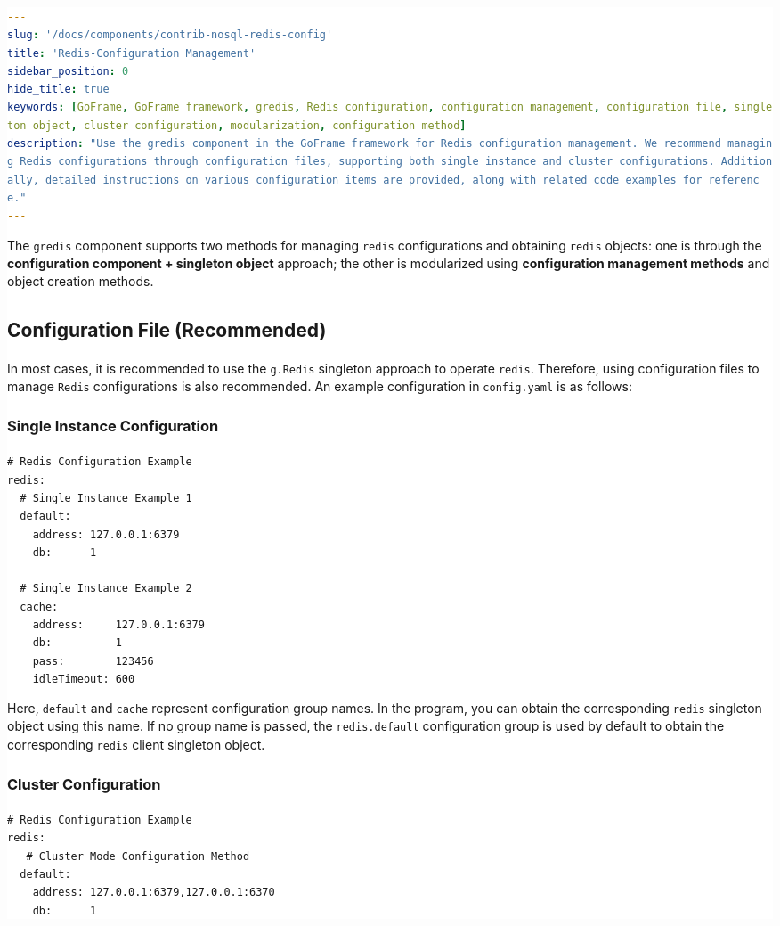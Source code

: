 ```yaml
---
slug: '/docs/components/contrib-nosql-redis-config'
title: 'Redis-Configuration Management'
sidebar_position: 0
hide_title: true
keywords: [GoFrame, GoFrame framework, gredis, Redis configuration, configuration management, configuration file, singleton object, cluster configuration, modularization, configuration method]
description: "Use the gredis component in the GoFrame framework for Redis configuration management. We recommend managing Redis configurations through configuration files, supporting both single instance and cluster configurations. Additionally, detailed instructions on various configuration items are provided, along with related code examples for reference."
---
```


The `gredis` component supports two methods for managing `redis` configurations and obtaining `redis` objects: one is through the **configuration component + singleton object** approach; the other is modularized using **configuration management methods** and object creation methods.

## Configuration File (Recommended)

In most cases, it is recommended to use the `g.Redis` singleton approach to operate `redis`. Therefore, using configuration files to manage `Redis` configurations is also recommended. An example configuration in `config.yaml` is as follows:

### Single Instance Configuration

```
# Redis Configuration Example
redis:
  # Single Instance Example 1
  default:
    address: 127.0.0.1:6379
    db:      1

  # Single Instance Example 2
  cache:
    address:     127.0.0.1:6379
    db:          1
    pass:        123456
    idleTimeout: 600
```

Here, `default` and `cache` represent configuration group names. In the program, you can obtain the corresponding `redis` singleton object using this name. If no group name is passed, the `redis.default` configuration group is used by default to obtain the corresponding `redis` client singleton object.

### Cluster Configuration

```
# Redis Configuration Example
redis:
   # Cluster Mode Configuration Method
  default:
    address: 127.0.0.1:6379,127.0.0.1:6370
    db:      1
```
